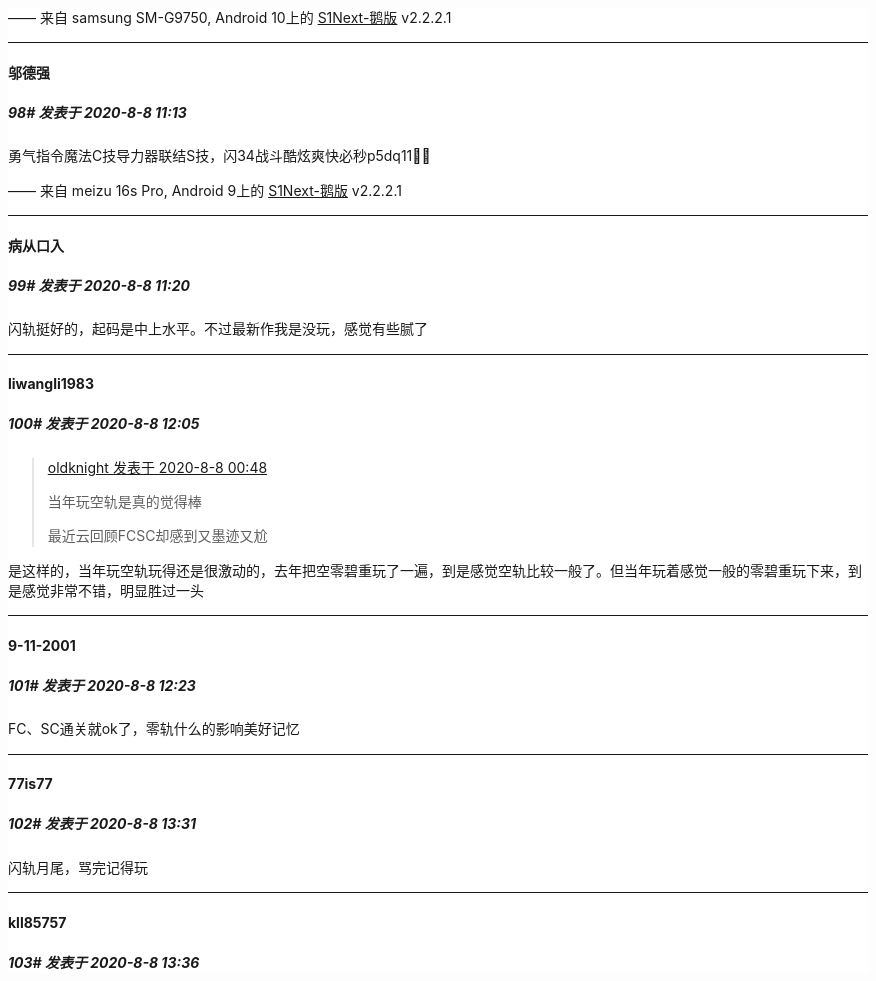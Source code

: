 —— 来自 samsung SM-G9750, Android 10上的 [S1Next-鹅版](https://github.com/ykrank/S1-Next/releases) v2.2.2.1


-----

####  邬德强  
##### 98#       发表于 2020-8-8 11:13


勇气指令魔法C技导力器联结S技，闪34战斗酷炫爽快必秒p5dq11👊🏻

—— 来自 meizu 16s Pro, Android 9上的 [S1Next-鹅版](https://github.com/ykrank/S1-Next/releases) v2.2.2.1


-----

####  病从口入  
##### 99#       发表于 2020-8-8 11:20


闪轨挺好的，起码是中上水平。不过最新作我是没玩，感觉有些腻了


-----

####  liwangli1983  
##### 100#       发表于 2020-8-8 12:05


<blockquote><a href="httphttps://bbs.saraba1st.com/2b/forum.php?mod=redirect&amp;goto=findpost&amp;pid=48355476&amp;ptid=1953610" target="_blank">oldknight 发表于 2020-8-8 00:48</a>

当年玩空轨是真的觉得棒


最近云回顾FCSC却感到又墨迹又尬</blockquote>
是这样的，当年玩空轨玩得还是很激动的，去年把空零碧重玩了一遍，到是感觉空轨比较一般了。但当年玩着感觉一般的零碧重玩下来，到是感觉非常不错，明显胜过一头


-----

####  9-11-2001  
##### 101#       发表于 2020-8-8 12:23


FC、SC通关就ok了，零轨什么的影响美好记忆


-----

####  77is77  
##### 102#       发表于 2020-8-8 13:31


闪轨月尾，骂完记得玩


-----

####  kll85757  
##### 103#       发表于 2020-8-8 13:36
